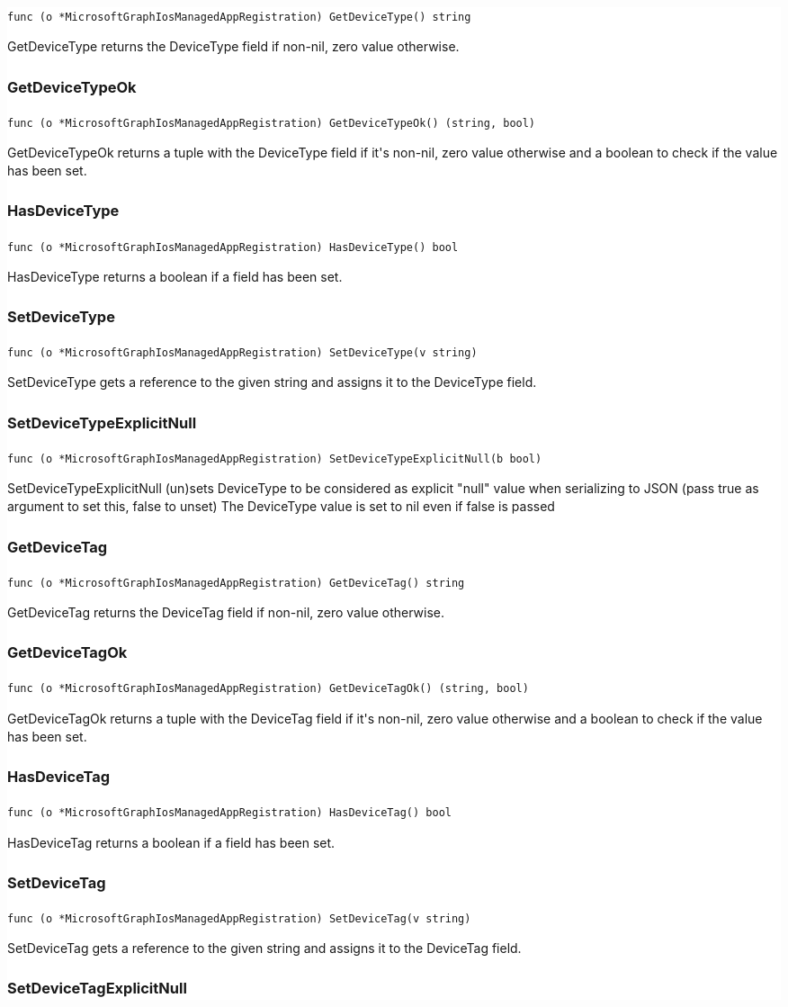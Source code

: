 `func (o *MicrosoftGraphIosManagedAppRegistration) GetDeviceType() string`

GetDeviceType returns the DeviceType field if non-nil, zero value otherwise.

### GetDeviceTypeOk

`func (o *MicrosoftGraphIosManagedAppRegistration) GetDeviceTypeOk() (string, bool)`

GetDeviceTypeOk returns a tuple with the DeviceType field if it's non-nil, zero value otherwise
and a boolean to check if the value has been set.

### HasDeviceType

`func (o *MicrosoftGraphIosManagedAppRegistration) HasDeviceType() bool`

HasDeviceType returns a boolean if a field has been set.

### SetDeviceType

`func (o *MicrosoftGraphIosManagedAppRegistration) SetDeviceType(v string)`

SetDeviceType gets a reference to the given string and assigns it to the DeviceType field.

### SetDeviceTypeExplicitNull

`func (o *MicrosoftGraphIosManagedAppRegistration) SetDeviceTypeExplicitNull(b bool)`

SetDeviceTypeExplicitNull (un)sets DeviceType to be considered as explicit "null" value
when serializing to JSON (pass true as argument to set this, false to unset)
The DeviceType value is set to nil even if false is passed
### GetDeviceTag

`func (o *MicrosoftGraphIosManagedAppRegistration) GetDeviceTag() string`

GetDeviceTag returns the DeviceTag field if non-nil, zero value otherwise.

### GetDeviceTagOk

`func (o *MicrosoftGraphIosManagedAppRegistration) GetDeviceTagOk() (string, bool)`

GetDeviceTagOk returns a tuple with the DeviceTag field if it's non-nil, zero value otherwise
and a boolean to check if the value has been set.

### HasDeviceTag

`func (o *MicrosoftGraphIosManagedAppRegistration) HasDeviceTag() bool`

HasDeviceTag returns a boolean if a field has been set.

### SetDeviceTag

`func (o *MicrosoftGraphIosManagedAppRegistration) SetDeviceTag(v string)`

SetDeviceTag gets a reference to the given string and assigns it to the DeviceTag field.

### SetDeviceTagExplicitNull
